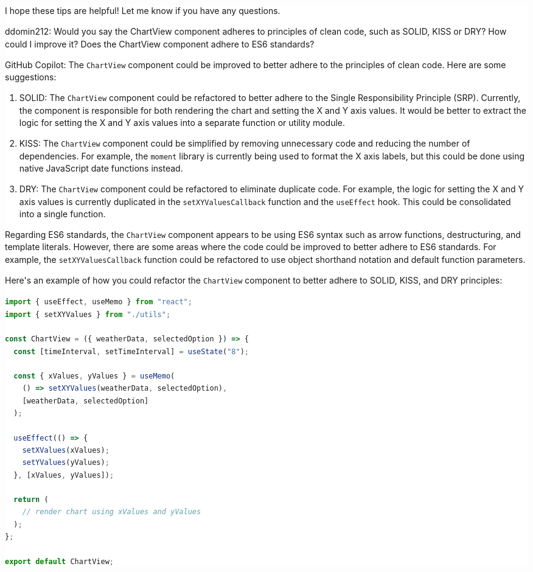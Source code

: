 
I hope these tips are helpful! Let me know if you have any questions.

ddomin212: Would you say the ChartView component adheres to principles of clean code, such as SOLID, KISS or DRY? How could I improve it?
Does the ChartView component adhere to ES6 standards?

GitHub Copilot: The `ChartView` component could be improved to better adhere to the principles of clean code. Here are some suggestions:

1. SOLID: The `ChartView` component could be refactored to better adhere to the Single Responsibility Principle (SRP). Currently, the component is responsible for both rendering the chart and setting the X and Y axis values. It would be better to extract the logic for setting the X and Y axis values into a separate function or utility module.

2. KISS: The `ChartView` component could be simplified by removing unnecessary code and reducing the number of dependencies. For example, the `moment` library is currently being used to format the X axis labels, but this could be done using native JavaScript date functions instead.

3. DRY: The `ChartView` component could be refactored to eliminate duplicate code. For example, the logic for setting the X and Y axis values is currently duplicated in the `setXYValuesCallback` function and the `useEffect` hook. This could be consolidated into a single function.

Regarding ES6 standards, the `ChartView` component appears to be using ES6 syntax such as arrow functions, destructuring, and template literals. However, there are some areas where the code could be improved to better adhere to ES6 standards. For example, the `setXYValuesCallback` function could be refactored to use object shorthand notation and default function parameters.

Here's an example of how you could refactor the `ChartView` component to better adhere to SOLID, KISS, and DRY principles:

```javascriptreact
import { useEffect, useMemo } from "react";
import { setXYValues } from "./utils";

const ChartView = ({ weatherData, selectedOption }) => {
  const [timeInterval, setTimeInterval] = useState("8");

  const { xValues, yValues } = useMemo(
    () => setXYValues(weatherData, selectedOption),
    [weatherData, selectedOption]
  );

  useEffect(() => {
    setXValues(xValues);
    setYValues(yValues);
  }, [xValues, yValues]);

  return (
    // render chart using xValues and yValues
  );
};

export default ChartView;
```

